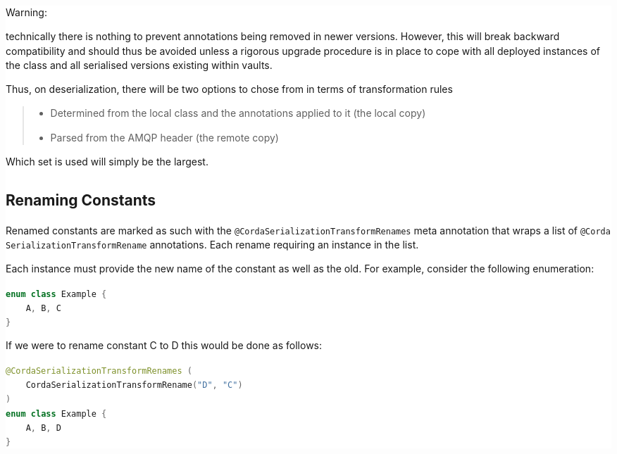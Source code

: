 <div class="r3-o-warning" role="alert"><span>Warning: </span>


technically there is nothing to prevent annotations being removed in newer versions. However,
                    this will break backward compatibility and should thus be avoided unless a rigorous upgrade procedure
                    is in place to cope with all deployed instances of the class and all serialised versions existing
                    within vaults.


</div>
Thus, on deserialization, there will be two options to chose from in terms of transformation rules

> 
> 
> * Determined from the local class and the annotations applied to it (the local copy)
> 
> 
> * Parsed from the AMQP header (the remote copy)
> 
> 
Which set is used will simply be the largest.


## Renaming Constants

Renamed constants are marked as such with the `@CordaSerializationTransformRenames` meta annotation that
                wraps a list of `@CordaSerializationTransformRename` annotations. Each rename requiring an instance in the
                list.

Each instance must provide the new name of the constant as well as the old. For example, consider the following enumeration:

<div><Tabs value={value} aria-label="code tabs"><Tab label="kotlin" /></Tabs>
<TabPanel value={value} index={0}>

```kotlin
enum class Example {
    A, B, C
}
```

</TabPanel>

</div>
If we were to rename constant C to D this would be done as follows:

<div><Tabs value={value} aria-label="code tabs"><Tab label="kotlin" /></Tabs>
<TabPanel value={value} index={0}>

```kotlin
@CordaSerializationTransformRenames (
    CordaSerializationTransformRename("D", "C")
)
enum class Example {
    A, B, D
}
```
